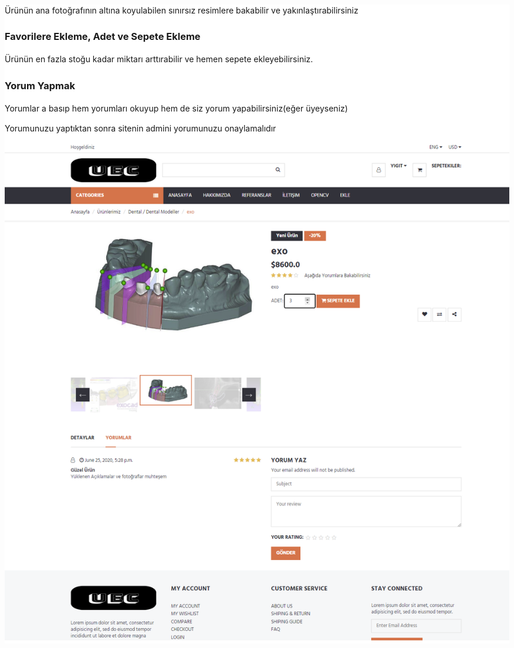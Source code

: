 Ürünün ana fotoğrafının altına koyulabilen sınırsız resimlere bakabilir ve yakınlaştırabilirsiniz

### Favorilere Ekleme, Adet ve Sepete Ekleme

Ürünün en fazla stoğu kadar miktarı arttırabilir ve hemen sepete ekleyebilirsiniz.

### Yorum Yapmak

Yorumlar a basıp hem yorumları okuyup hem de siz yorum yapabilirsiniz(eğer üyeyseniz)

Yorumunuzu yaptıktan sonra sitenin admini yorumunuzu onaylamalıdır

![](/readme/22.png)
